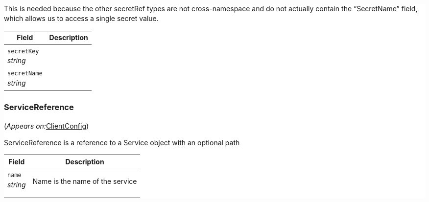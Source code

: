 This is needed because the other secretRef types are not cross-namespace and do not
actually contain the &ldquo;SecretName&rdquo; field, which allows us to access a single secret value.</p>
</div>
<table>
<thead>
<tr>
<th>Field</th>
<th>Description</th>
</tr>
</thead>
<tbody>
<tr>
<td>
<code>secretKey</code><br/>
<em>
string
</em>
</td>
<td>
</td>
</tr>
<tr>
<td>
<code>secretName</code><br/>
<em>
string
</em>
</td>
<td>
</td>
</tr>
</tbody>
</table>
<h3 id="triggers.tekton.dev/v1alpha1.ServiceReference">ServiceReference
</h3>
<p>
(<em>Appears on:</em><a href="#triggers.tekton.dev/v1alpha1.ClientConfig">ClientConfig</a>)
</p>
<div>
<p>ServiceReference is a reference to a Service object
with an optional path</p>
</div>
<table>
<thead>
<tr>
<th>Field</th>
<th>Description</th>
</tr>
</thead>
<tbody>
<tr>
<td>
<code>name</code><br/>
<em>
string
</em>
</td>
<td>
<p>Name is the name of the service</p>
</td>
</tr>
<tr>
<td>